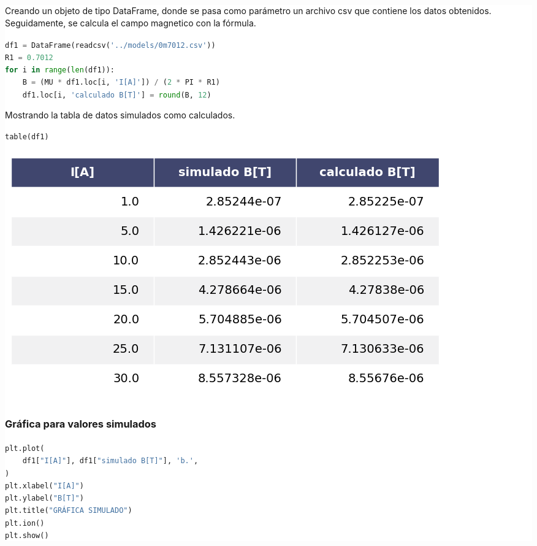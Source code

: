 Creando un objeto de tipo DataFrame, donde se pasa como parámetro un archivo csv que contiene los datos obtenidos. Seguidamente, se calcula el campo magnetico con la fórmula.


```python
df1 = DataFrame(readcsv('../models/0m7012.csv'))
R1 = 0.7012
for i in range(len(df1)):
    B = (MU * df1.loc[i, 'I[A]']) / (2 * PI * R1)
    df1.loc[i, 'calculado B[T]'] = round(B, 12)
```

Mostrando la tabla de datos simulados como calculados.


```python
table(df1)
```


    
![png](output_15_0.png)
    


### Gráfica para valores simulados


```python
plt.plot(
    df1["I[A]"], df1["simulado B[T]"], 'b.',
)
plt.xlabel("I[A]")
plt.ylabel("B[T]")
plt.title("GRÁFICA SIMULADO")
plt.ion()
plt.show()
```
